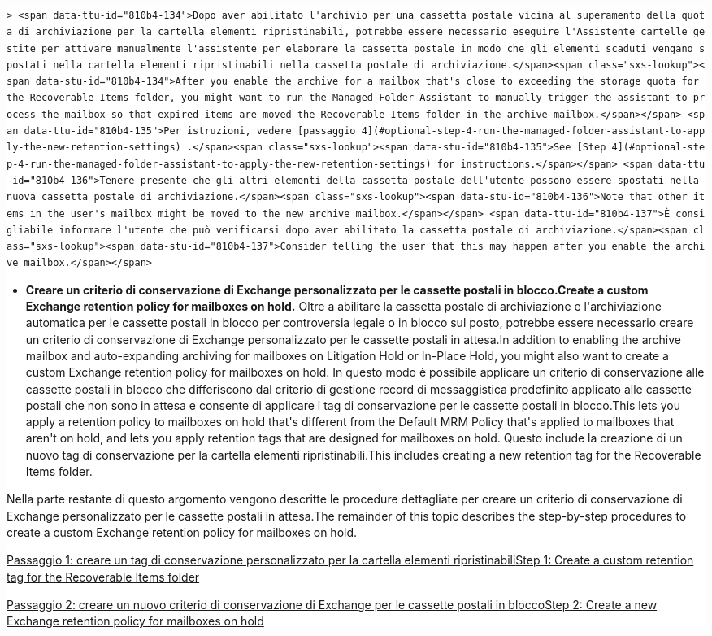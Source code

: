     > <span data-ttu-id="810b4-134">Dopo aver abilitato l'archivio per una cassetta postale vicina al superamento della quota di archiviazione per la cartella elementi ripristinabili, potrebbe essere necessario eseguire l'Assistente cartelle gestite per attivare manualmente l'assistente per elaborare la cassetta postale in modo che gli elementi scaduti vengano spostati nella cartella elementi ripristinabili nella cassetta postale di archiviazione.</span><span class="sxs-lookup"><span data-stu-id="810b4-134">After you enable the archive for a mailbox that's close to exceeding the storage quota for the Recoverable Items folder, you might want to run the Managed Folder Assistant to manually trigger the assistant to process the mailbox so that expired items are moved the Recoverable Items folder in the archive mailbox.</span></span> <span data-ttu-id="810b4-135">Per istruzioni, vedere [passaggio 4](#optional-step-4-run-the-managed-folder-assistant-to-apply-the-new-retention-settings) .</span><span class="sxs-lookup"><span data-stu-id="810b4-135">See [Step 4](#optional-step-4-run-the-managed-folder-assistant-to-apply-the-new-retention-settings) for instructions.</span></span> <span data-ttu-id="810b4-136">Tenere presente che gli altri elementi della cassetta postale dell'utente possono essere spostati nella nuova cassetta postale di archiviazione.</span><span class="sxs-lookup"><span data-stu-id="810b4-136">Note that other items in the user's mailbox might be moved to the new archive mailbox.</span></span> <span data-ttu-id="810b4-137">È consigliabile informare l'utente che può verificarsi dopo aver abilitato la cassetta postale di archiviazione.</span><span class="sxs-lookup"><span data-stu-id="810b4-137">Consider telling the user that this may happen after you enable the archive mailbox.</span></span> 
  
- <span data-ttu-id="810b4-138">**Creare un criterio di conservazione di Exchange personalizzato per le cassette postali in blocco.**</span><span class="sxs-lookup"><span data-stu-id="810b4-138">**Create a custom Exchange retention policy for mailboxes on hold.**</span></span> <span data-ttu-id="810b4-139">Oltre a abilitare la cassetta postale di archiviazione e l'archiviazione automatica per le cassette postali in blocco per controversia legale o in blocco sul posto, potrebbe essere necessario creare un criterio di conservazione di Exchange personalizzato per le cassette postali in attesa.</span><span class="sxs-lookup"><span data-stu-id="810b4-139">In addition to enabling the archive mailbox and auto-expanding archiving for mailboxes on Litigation Hold or In-Place Hold, you might also want to create a custom Exchange retention policy for mailboxes on hold.</span></span> <span data-ttu-id="810b4-140">In questo modo è possibile applicare un criterio di conservazione alle cassette postali in blocco che differiscono dal criterio di gestione record di messaggistica predefinito applicato alle cassette postali che non sono in attesa e consente di applicare i tag di conservazione per le cassette postali in blocco.</span><span class="sxs-lookup"><span data-stu-id="810b4-140">This lets you apply a retention policy to mailboxes on hold that's different from the Default MRM Policy that's applied to mailboxes that aren't on hold, and lets you apply retention tags that are designed for mailboxes on hold.</span></span> <span data-ttu-id="810b4-141">Questo include la creazione di un nuovo tag di conservazione per la cartella elementi ripristinabili.</span><span class="sxs-lookup"><span data-stu-id="810b4-141">This includes creating a new retention tag for the Recoverable Items folder.</span></span> 
    
<span data-ttu-id="810b4-142">Nella parte restante di questo argomento vengono descritte le procedure dettagliate per creare un criterio di conservazione di Exchange personalizzato per le cassette postali in attesa.</span><span class="sxs-lookup"><span data-stu-id="810b4-142">The remainder of this topic describes the step-by-step procedures to create a custom Exchange retention policy for mailboxes on hold.</span></span>
  
[<span data-ttu-id="810b4-143">Passaggio 1: creare un tag di conservazione personalizzato per la cartella elementi ripristinabili</span><span class="sxs-lookup"><span data-stu-id="810b4-143">Step 1: Create a custom retention tag for the Recoverable Items folder</span></span>](#step-1-create-a-custom-retention-tag-for-the-recoverable-items-folder)

[<span data-ttu-id="810b4-144">Passaggio 2: creare un nuovo criterio di conservazione di Exchange per le cassette postali in blocco</span><span class="sxs-lookup"><span data-stu-id="810b4-144">Step 2: Create a new Exchange retention policy for mailboxes on hold</span></span>](#step-2-create-a-new-exchange-retention-policy-for-mailboxes-on-hold)
